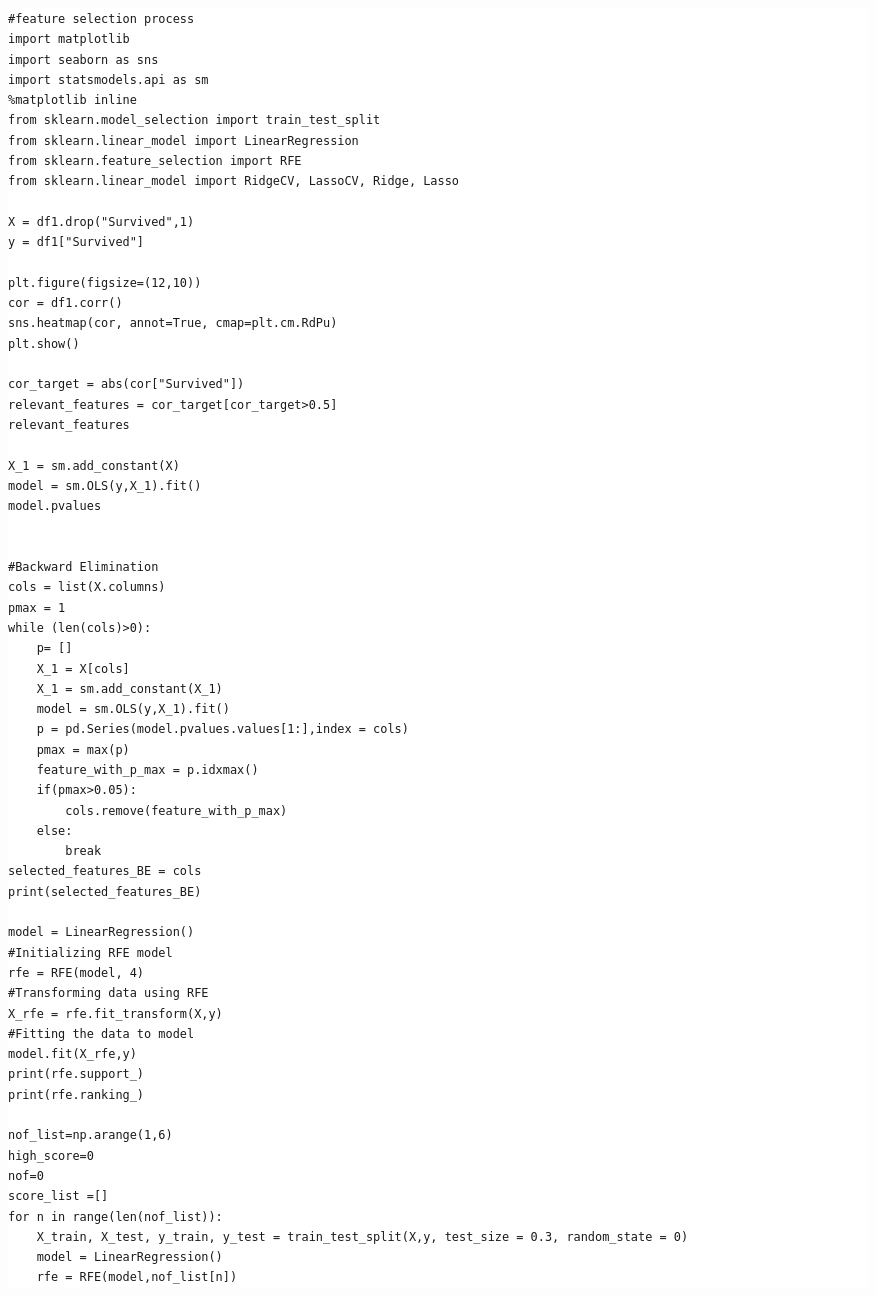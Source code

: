```
#feature selection process
import matplotlib
import seaborn as sns
import statsmodels.api as sm
%matplotlib inline
from sklearn.model_selection import train_test_split
from sklearn.linear_model import LinearRegression
from sklearn.feature_selection import RFE
from sklearn.linear_model import RidgeCV, LassoCV, Ridge, Lasso

X = df1.drop("Survived",1) 
y = df1["Survived"]          

plt.figure(figsize=(12,10))
cor = df1.corr()
sns.heatmap(cor, annot=True, cmap=plt.cm.RdPu)
plt.show()

cor_target = abs(cor["Survived"])
relevant_features = cor_target[cor_target>0.5]
relevant_features

X_1 = sm.add_constant(X)
model = sm.OLS(y,X_1).fit()
model.pvalues


#Backward Elimination
cols = list(X.columns)
pmax = 1
while (len(cols)>0):
    p= []
    X_1 = X[cols]
    X_1 = sm.add_constant(X_1)
    model = sm.OLS(y,X_1).fit()
    p = pd.Series(model.pvalues.values[1:],index = cols)      
    pmax = max(p)
    feature_with_p_max = p.idxmax()
    if(pmax>0.05):
        cols.remove(feature_with_p_max)
    else:
        break
selected_features_BE = cols
print(selected_features_BE)

model = LinearRegression()
#Initializing RFE model
rfe = RFE(model, 4)
#Transforming data using RFE
X_rfe = rfe.fit_transform(X,y)  
#Fitting the data to model
model.fit(X_rfe,y)
print(rfe.support_)
print(rfe.ranking_)

nof_list=np.arange(1,6)            
high_score=0
nof=0           
score_list =[]
for n in range(len(nof_list)):
    X_train, X_test, y_train, y_test = train_test_split(X,y, test_size = 0.3, random_state = 0)
    model = LinearRegression()
    rfe = RFE(model,nof_list[n])
```